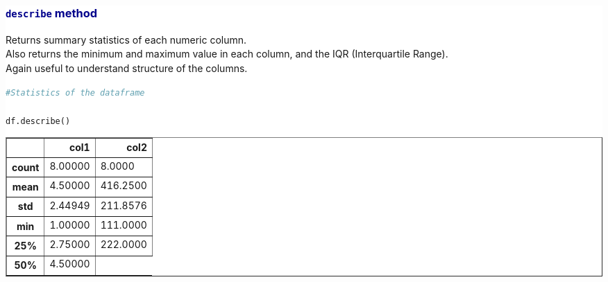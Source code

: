 
### <font color=darkblue>`describe` method</font>

Returns summary statistics of each numeric column.  
Also returns the minimum and maximum value in each column, and the IQR (Interquartile Range).  
Again useful to understand structure of the columns.


```python
#Statistics of the dataframe

df.describe()
```




<div>
<style scoped>
    .dataframe tbody tr th:only-of-type {
        vertical-align: middle;
    }

    .dataframe tbody tr th {
        vertical-align: top;
    }

    .dataframe thead th {
        text-align: right;
    }
</style>
<table border="1" class="dataframe">
  <thead>
    <tr style="text-align: right;">
      <th></th>
      <th>col1</th>
      <th>col2</th>
    </tr>
  </thead>
  <tbody>
    <tr>
      <th>count</th>
      <td>8.00000</td>
      <td>8.0000</td>
    </tr>
    <tr>
      <th>mean</th>
      <td>4.50000</td>
      <td>416.2500</td>
    </tr>
    <tr>
      <th>std</th>
      <td>2.44949</td>
      <td>211.8576</td>
    </tr>
    <tr>
      <th>min</th>
      <td>1.00000</td>
      <td>111.0000</td>
    </tr>
    <tr>
      <th>25%</th>
      <td>2.75000</td>
      <td>222.0000</td>
    </tr>
    <tr>
      <th>50%</th>
      <td>4.50000</td>